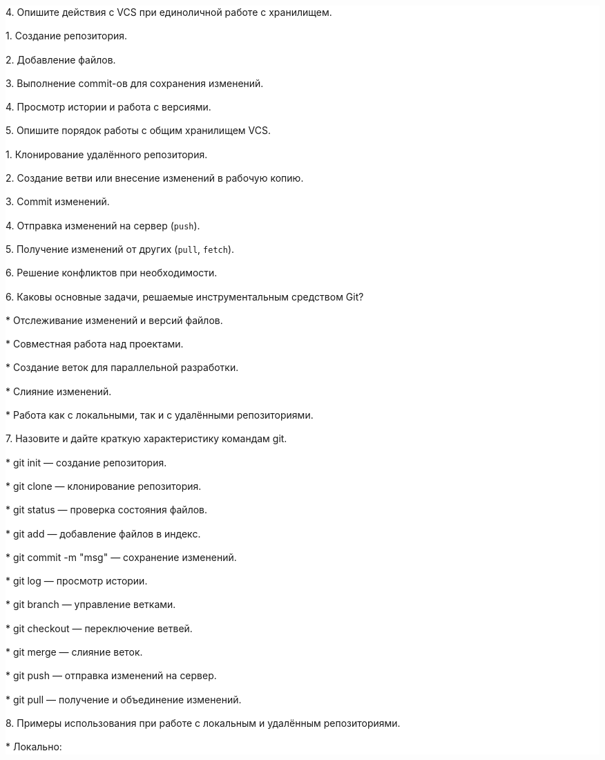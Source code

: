 4\. Опишите действия с VCS при единоличной работе с хранилищем.

1\. Создание репозитория.

2\. Добавление файлов.

3\. Выполнение commit-ов для сохранения изменений.

4\. Просмотр истории и работа с версиями.


5\. Опишите порядок работы с общим хранилищем VCS.

1\. Клонирование удалённого репозитория.

2\. Создание ветви или внесение изменений в рабочую копию.

3\. Commit изменений.

4\. Отправка изменений на сервер (`push`).

5\. Получение изменений от других (`pull`, `fetch`).

6\. Решение конфликтов при необходимости.


6\. Каковы основные задачи, решаемые инструментальным средством Git?

\* Отслеживание изменений и версий файлов.

\* Совместная работа над проектами.

\* Создание веток для параллельной разработки.

\* Слияние изменений.

\* Работа как с локальными, так и с удалёнными репозиториями.


7\. Назовите и дайте краткую характеристику командам git.

\* git init — создание репозитория.

\* git clone — клонирование репозитория.

\* git status — проверка состояния файлов.

\* git add — добавление файлов в индекс.

\* git commit -m "msg" — сохранение изменений.

\* git log — просмотр истории.

\* git branch — управление ветками.

\* git checkout — переключение ветвей.

\* git merge — слияние веток.

\* git push — отправка изменений на сервер.

\* git pull — получение и объединение изменений.


8\. Примеры использования при работе с локальным и удалённым репозиториями.

\* Локально:
